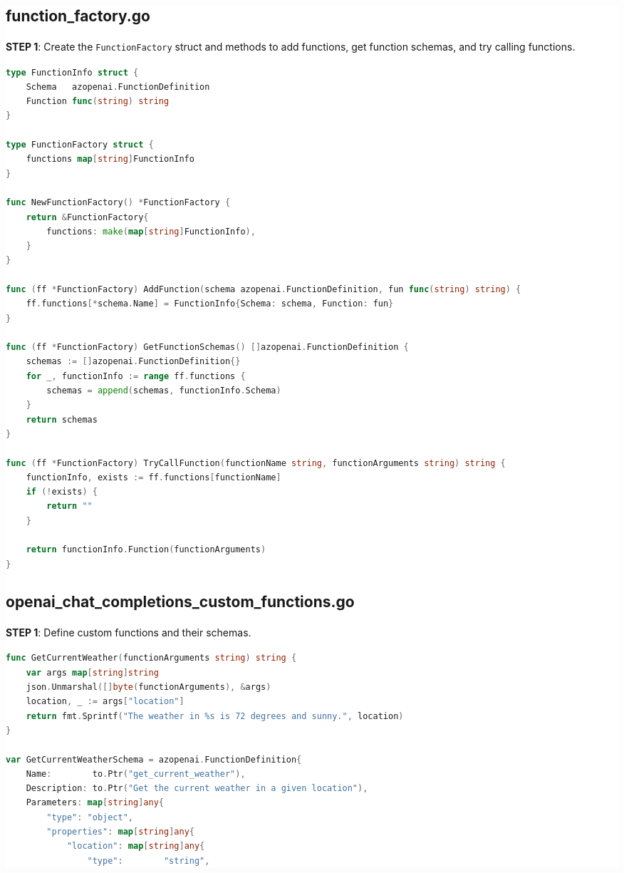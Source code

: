 ## function_factory.go

**STEP 1**: Create the `FunctionFactory` struct and methods to add functions, get function schemas, and try calling functions.

``` go title="function_factory.go"
type FunctionInfo struct {
    Schema   azopenai.FunctionDefinition
    Function func(string) string
}

type FunctionFactory struct {
    functions map[string]FunctionInfo
}

func NewFunctionFactory() *FunctionFactory {
    return &FunctionFactory{
        functions: make(map[string]FunctionInfo),
    }
}

func (ff *FunctionFactory) AddFunction(schema azopenai.FunctionDefinition, fun func(string) string) {
    ff.functions[*schema.Name] = FunctionInfo{Schema: schema, Function: fun}
}

func (ff *FunctionFactory) GetFunctionSchemas() []azopenai.FunctionDefinition {
    schemas := []azopenai.FunctionDefinition{}
    for _, functionInfo := range ff.functions {
        schemas = append(schemas, functionInfo.Schema)
    }
    return schemas
}

func (ff *FunctionFactory) TryCallFunction(functionName string, functionArguments string) string {
    functionInfo, exists := ff.functions[functionName]
    if (!exists) {
        return ""
    }

    return functionInfo.Function(functionArguments)
}
```

## openai_chat_completions_custom_functions.go

**STEP 1**: Define custom functions and their schemas.

``` go title="openai_chat_completions_custom_functions.go"
func GetCurrentWeather(functionArguments string) string {
    var args map[string]string
    json.Unmarshal([]byte(functionArguments), &args)
    location, _ := args["location"]
    return fmt.Sprintf("The weather in %s is 72 degrees and sunny.", location)
}

var GetCurrentWeatherSchema = azopenai.FunctionDefinition{
    Name:        to.Ptr("get_current_weather"),
    Description: to.Ptr("Get the current weather in a given location"),
    Parameters: map[string]any{
        "type": "object",
        "properties": map[string]any{
            "location": map[string]any{
                "type":        "string",
```